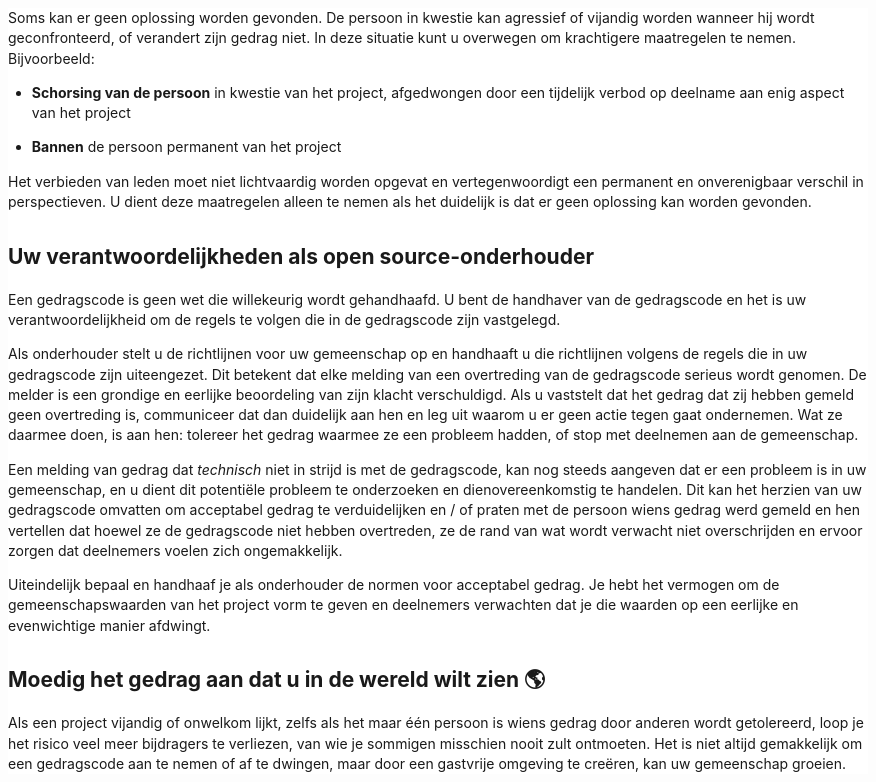 Soms kan er geen oplossing worden gevonden. De persoon in kwestie kan agressief of vijandig worden wanneer hij wordt geconfronteerd, of verandert zijn gedrag niet. In deze situatie kunt u overwegen om krachtigere maatregelen te nemen. Bijvoorbeeld:

* **Schorsing van de persoon** in kwestie van het project, afgedwongen door een tijdelijk verbod op deelname aan enig aspect van het project

* **Bannen** de persoon permanent van het project

Het verbieden van leden moet niet lichtvaardig worden opgevat en vertegenwoordigt een permanent en onverenigbaar verschil in perspectieven. U dient deze maatregelen alleen te nemen als het duidelijk is dat er geen oplossing kan worden gevonden.

## Uw verantwoordelijkheden als open source-onderhouder

Een gedragscode is geen wet die willekeurig wordt gehandhaafd. U bent de handhaver van de gedragscode en het is uw verantwoordelijkheid om de regels te volgen die in de gedragscode zijn vastgelegd.

Als onderhouder stelt u de richtlijnen voor uw gemeenschap op en handhaaft u die richtlijnen volgens de regels die in uw gedragscode zijn uiteengezet. Dit betekent dat elke melding van een overtreding van de gedragscode serieus wordt genomen. De melder is een grondige en eerlijke beoordeling van zijn klacht verschuldigd. Als u vaststelt dat het gedrag dat zij hebben gemeld geen overtreding is, communiceer dat dan duidelijk aan hen en leg uit waarom u er geen actie tegen gaat ondernemen. Wat ze daarmee doen, is aan hen: tolereer het gedrag waarmee ze een probleem hadden, of stop met deelnemen aan de gemeenschap.

Een melding van gedrag dat _technisch_ niet in strijd is met de gedragscode, kan nog steeds aangeven dat er een probleem is in uw gemeenschap, en u dient dit potentiële probleem te onderzoeken en dienovereenkomstig te handelen. Dit kan het herzien van uw gedragscode omvatten om acceptabel gedrag te verduidelijken en / of praten met de persoon wiens gedrag werd gemeld en hen vertellen dat hoewel ze de gedragscode niet hebben overtreden, ze de rand van wat wordt verwacht niet overschrijden en ervoor zorgen dat deelnemers voelen zich ongemakkelijk.

Uiteindelijk bepaal en handhaaf je als onderhouder de normen voor acceptabel gedrag. Je hebt het vermogen om de gemeenschapswaarden van het project vorm te geven en deelnemers verwachten dat je die waarden op een eerlijke en evenwichtige manier afdwingt.

## Moedig het gedrag aan dat u in de wereld wilt zien 🌎

Als een project vijandig of onwelkom lijkt, zelfs als het maar één persoon is wiens gedrag door anderen wordt getolereerd, loop je het risico veel meer bijdragers te verliezen, van wie je sommigen misschien nooit zult ontmoeten. Het is niet altijd gemakkelijk om een gedragscode aan te nemen of af te dwingen, maar door een gastvrije omgeving te creëren, kan uw gemeenschap groeien.
